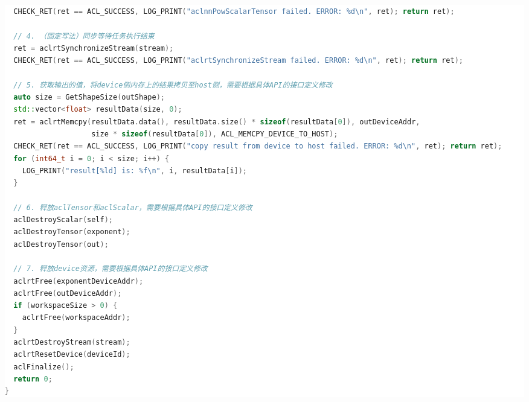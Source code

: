 ```Cpp
  CHECK_RET(ret == ACL_SUCCESS, LOG_PRINT("aclnnPowScalarTensor failed. ERROR: %d\n", ret); return ret);

  // 4. （固定写法）同步等待任务执行结束
  ret = aclrtSynchronizeStream(stream);
  CHECK_RET(ret == ACL_SUCCESS, LOG_PRINT("aclrtSynchronizeStream failed. ERROR: %d\n", ret); return ret);

  // 5. 获取输出的值，将device侧内存上的结果拷贝至host侧，需要根据具体API的接口定义修改
  auto size = GetShapeSize(outShape);
  std::vector<float> resultData(size, 0);
  ret = aclrtMemcpy(resultData.data(), resultData.size() * sizeof(resultData[0]), outDeviceAddr,
                    size * sizeof(resultData[0]), ACL_MEMCPY_DEVICE_TO_HOST);
  CHECK_RET(ret == ACL_SUCCESS, LOG_PRINT("copy result from device to host failed. ERROR: %d\n", ret); return ret);
  for (int64_t i = 0; i < size; i++) {
    LOG_PRINT("result[%ld] is: %f\n", i, resultData[i]);
  }

  // 6. 释放aclTensor和aclScalar，需要根据具体API的接口定义修改
  aclDestroyScalar(self);
  aclDestroyTensor(exponent);
  aclDestroyTensor(out);

  // 7. 释放device资源，需要根据具体API的接口定义修改
  aclrtFree(exponentDeviceAddr);
  aclrtFree(outDeviceAddr);
  if (workspaceSize > 0) {
    aclrtFree(workspaceAddr);
  }
  aclrtDestroyStream(stream);
  aclrtResetDevice(deviceId);
  aclFinalize();
  return 0;
}
```

